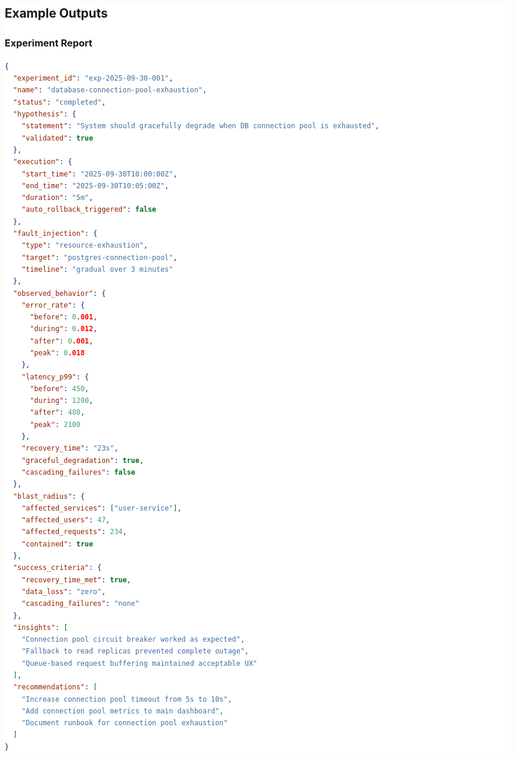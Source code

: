 ## Example Outputs

### Experiment Report
```json
{
  "experiment_id": "exp-2025-09-30-001",
  "name": "database-connection-pool-exhaustion",
  "status": "completed",
  "hypothesis": {
    "statement": "System should gracefully degrade when DB connection pool is exhausted",
    "validated": true
  },
  "execution": {
    "start_time": "2025-09-30T10:00:00Z",
    "end_time": "2025-09-30T10:05:00Z",
    "duration": "5m",
    "auto_rollback_triggered": false
  },
  "fault_injection": {
    "type": "resource-exhaustion",
    "target": "postgres-connection-pool",
    "timeline": "gradual over 3 minutes"
  },
  "observed_behavior": {
    "error_rate": {
      "before": 0.001,
      "during": 0.012,
      "after": 0.001,
      "peak": 0.018
    },
    "latency_p99": {
      "before": 450,
      "during": 1200,
      "after": 480,
      "peak": 2100
    },
    "recovery_time": "23s",
    "graceful_degradation": true,
    "cascading_failures": false
  },
  "blast_radius": {
    "affected_services": ["user-service"],
    "affected_users": 47,
    "affected_requests": 234,
    "contained": true
  },
  "success_criteria": {
    "recovery_time_met": true,
    "data_loss": "zero",
    "cascading_failures": "none"
  },
  "insights": [
    "Connection pool circuit breaker worked as expected",
    "Fallback to read replicas prevented complete outage",
    "Queue-based request buffering maintained acceptable UX"
  ],
  "recommendations": [
    "Increase connection pool timeout from 5s to 10s",
    "Add connection pool metrics to main dashboard",
    "Document runbook for connection pool exhaustion"
  ]
}
```